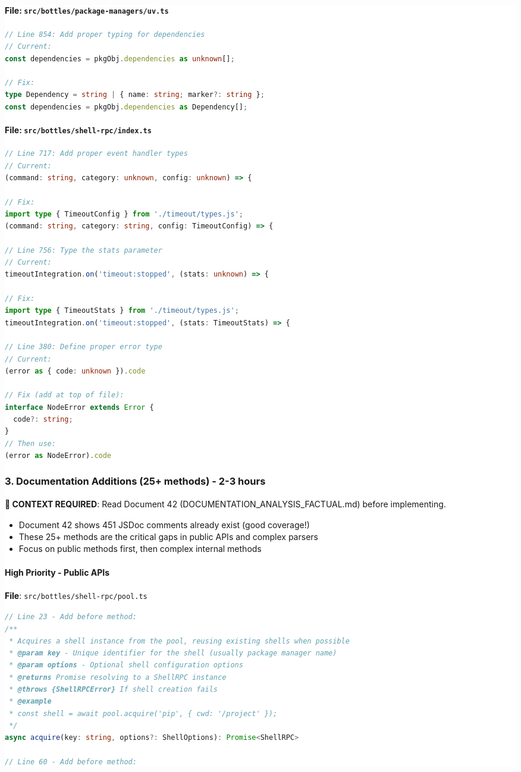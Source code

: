 #### File: `src/bottles/package-managers/uv.ts`
```typescript
// Line 854: Add proper typing for dependencies
// Current:
const dependencies = pkgObj.dependencies as unknown[];

// Fix:
type Dependency = string | { name: string; marker?: string };
const dependencies = pkgObj.dependencies as Dependency[];
```

#### File: `src/bottles/shell-rpc/index.ts`
```typescript
// Line 717: Add proper event handler types
// Current:
(command: string, category: unknown, config: unknown) => {

// Fix:
import type { TimeoutConfig } from './timeout/types.js';
(command: string, category: string, config: TimeoutConfig) => {

// Line 756: Type the stats parameter
// Current:
timeoutIntegration.on('timeout:stopped', (stats: unknown) => {

// Fix:
import type { TimeoutStats } from './timeout/types.js';
timeoutIntegration.on('timeout:stopped', (stats: TimeoutStats) => {

// Line 380: Define proper error type
// Current:
(error as { code: unknown }).code

// Fix (add at top of file):
interface NodeError extends Error { 
  code?: string; 
}
// Then use:
(error as NodeError).code
```

### 3. Documentation Additions (25+ methods) - 2-3 hours

**📖 CONTEXT REQUIRED**: Read Document 42 (DOCUMENTATION_ANALYSIS_FACTUAL.md) before implementing.
- Document 42 shows 451 JSDoc comments already exist (good coverage!)
- These 25+ methods are the critical gaps in public APIs and complex parsers
- Focus on public methods first, then complex internal methods

#### High Priority - Public APIs

**File**: `src/bottles/shell-rpc/pool.ts`
```typescript
// Line 23 - Add before method:
/**
 * Acquires a shell instance from the pool, reusing existing shells when possible
 * @param key - Unique identifier for the shell (usually package manager name)
 * @param options - Optional shell configuration options
 * @returns Promise resolving to a ShellRPC instance
 * @throws {ShellRPCError} If shell creation fails
 * @example
 * const shell = await pool.acquire('pip', { cwd: '/project' });
 */
async acquire(key: string, options?: ShellOptions): Promise<ShellRPC>

// Line 60 - Add before method:
```